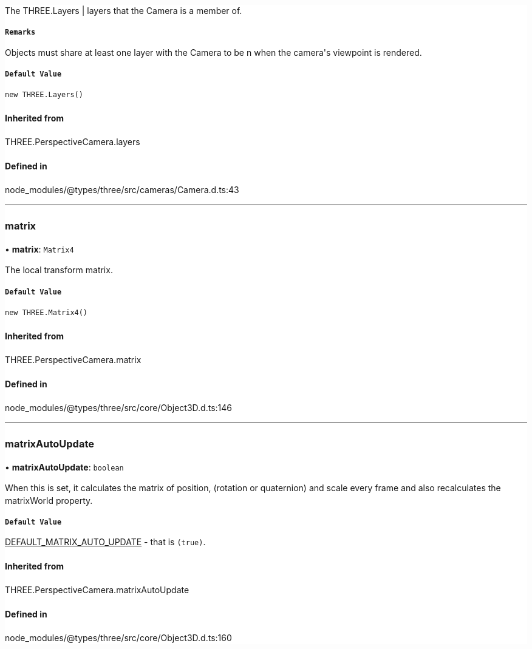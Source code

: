The THREE.Layers | layers that the Camera is a member of.

**`Remarks`**

Objects must share at least one layer with the Camera to be n when the camera's viewpoint is rendered.

**`Default Value`**

`new THREE.Layers()`

#### Inherited from

THREE.PerspectiveCamera.layers

#### Defined in

node_modules/@types/three/src/cameras/Camera.d.ts:43

___

### matrix

• **matrix**: `Matrix4`

The local transform matrix.

**`Default Value`**

`new THREE.Matrix4()`

#### Inherited from

THREE.PerspectiveCamera.matrix

#### Defined in

node_modules/@types/three/src/core/Object3D.d.ts:146

___

### matrixAutoUpdate

• **matrixAutoUpdate**: `boolean`

When this is set, it calculates the matrix of position, (rotation or quaternion) and
scale every frame and also recalculates the matrixWorld property.

**`Default Value`**

[DEFAULT_MATRIX_AUTO_UPDATE](3d_src.FCamera3d.md#default_matrix_auto_update) - that is `(true)`.

#### Inherited from

THREE.PerspectiveCamera.matrixAutoUpdate

#### Defined in

node_modules/@types/three/src/core/Object3D.d.ts:160
